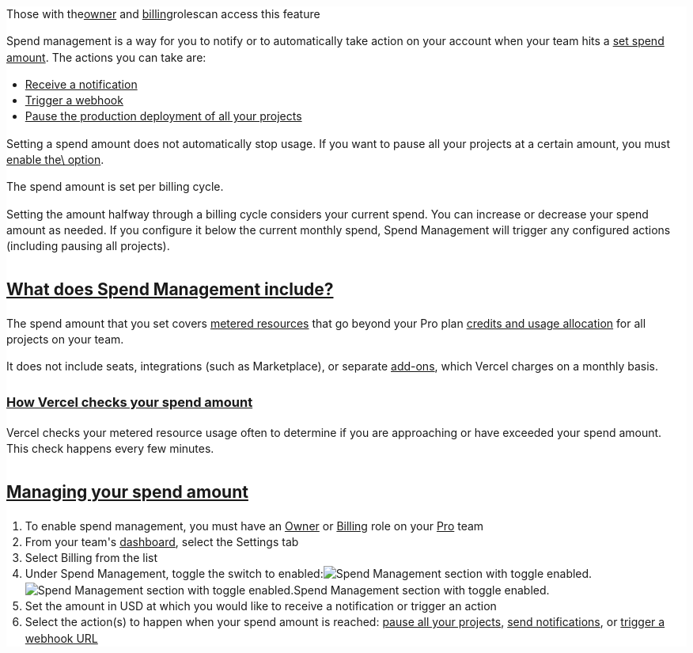 Those with the[owner](https://vercel.com/docs/rbac/access-roles#owner-role) and [billing](https://vercel.com/docs/rbac/access-roles#billing-role)rolescan access this feature

Spend management is a way for you to notify or to automatically take action on your account when your team hits a [set spend amount](https://vercel.com/docs/spend-management#what-does-spend-management-include). The actions you can take are:

- [Receive a notification](https://vercel.com/docs/spend-management#managing-alert-threshold-notifications)
- [Trigger a webhook](https://vercel.com/docs/spend-management#configuring-a-webhook)
- [Pause the production deployment of all your projects](https://vercel.com/docs/spend-management#pausing-projects)

Setting a spend amount does not automatically stop usage. If you want to pause
all your projects at a certain amount, you must [enable the\\
option](https://vercel.com/docs/spend-management#pausing-projects).

The spend amount is set per billing cycle.

Setting the amount halfway through a billing cycle considers your current spend. You can increase or decrease your spend amount as needed. If you configure it below the current monthly spend, Spend Management will trigger any configured actions (including pausing all projects).

## [What does Spend Management include?](https://vercel.com/docs/spend-management\#what-does-spend-management-include)

The spend amount that you set covers [metered resources](https://vercel.com/docs/limits#additional-resources) that go beyond your Pro plan [credits and usage allocation](https://vercel.com/docs/plans/pro-plan#credit-and-usage-allocation) for all projects on your team.

It does not include seats, integrations (such as Marketplace), or separate [add-ons](https://vercel.com/docs/pricing#pro-plan-add-ons), which Vercel charges on a monthly basis.

### [How Vercel checks your spend amount](https://vercel.com/docs/spend-management\#how-vercel-checks-your-spend-amount)

Vercel checks your metered resource usage often to determine if you are approaching or have exceeded your spend amount. This check happens every few minutes.

## [Managing your spend amount](https://vercel.com/docs/spend-management\#managing-your-spend-amount)

1. To enable spend management, you must have an [Owner](https://vercel.com/docs/rbac/access-roles#owner-role) or [Billing](https://vercel.com/docs/rbac/access-roles#billing-role) role on your [Pro](https://vercel.com/docs/plans/pro-plan) team
2. From your team's [dashboard](https://vercel.com/dashboard), select the Settings tab
3. Select Billing from the list
4. Under Spend Management, toggle the switch to enabled:![Spend Management section with toggle enabled.](https://vercel.com/vc-ap-vercel-docs/_next/image?url=https%3A%2F%2F7nyt0uhk7sse4zvn.public.blob.vercel-storage.com%2Fdocs-assets%2Fstatic%2Fdocs%2Fconcepts%2Fteams%2Fspend-manage-light.png&w=1920&q=75)![Spend Management section with toggle enabled.](https://vercel.com/vc-ap-vercel-docs/_next/image?url=https%3A%2F%2F7nyt0uhk7sse4zvn.public.blob.vercel-storage.com%2Fdocs-assets%2Fstatic%2Fdocs%2Fconcepts%2Fteams%2Fspend-manage-dark.png&w=1920&q=75)Spend Management section with toggle enabled.
5. Set the amount in USD at which you would like to receive a notification or trigger an action
6. Select the action(s) to happen when your spend amount is reached: [pause all your projects](https://vercel.com/docs/spend-management#pausing-projects), [send notifications](https://vercel.com/docs/spend-management#managing-alert-threshold-notifications), or [trigger a webhook URL](https://vercel.com/docs/spend-management#configuring-a-webhook)
